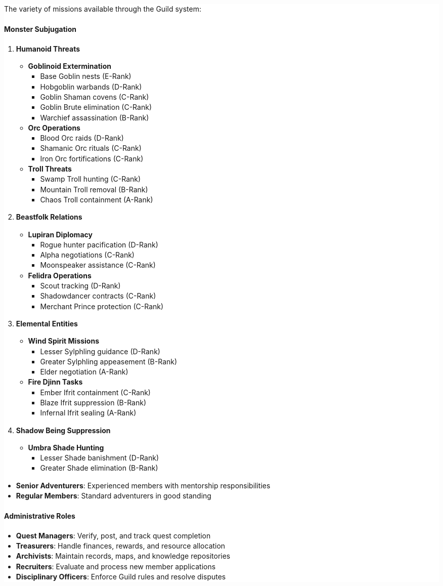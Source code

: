 The variety of missions available through the Guild system:

#### Monster Subjugation
1. **Humanoid Threats**
   - **Goblinoid Extermination**
     * Base Goblin nests (E-Rank)
     * Hobgoblin warbands (D-Rank)
     * Goblin Shaman covens (C-Rank)
     * Goblin Brute elimination (C-Rank)
     * Warchief assassination (B-Rank)
   - **Orc Operations**
     * Blood Orc raids (D-Rank)
     * Shamanic Orc rituals (C-Rank)
     * Iron Orc fortifications (C-Rank)
   - **Troll Threats**
     * Swamp Troll hunting (C-Rank)
     * Mountain Troll removal (B-Rank)
     * Chaos Troll containment (A-Rank)

2. **Beastfolk Relations**
   - **Lupiran Diplomacy**
     * Rogue hunter pacification (D-Rank)
     * Alpha negotiations (C-Rank)
     * Moonspeaker assistance (C-Rank)
   - **Felidra Operations**
     * Scout tracking (D-Rank)
     * Shadowdancer contracts (C-Rank)
     * Merchant Prince protection (C-Rank)

3. **Elemental Entities**
   - **Wind Spirit Missions**
     * Lesser Sylphling guidance (D-Rank)
     * Greater Sylphling appeasement (B-Rank)
     * Elder negotiation (A-Rank)
   - **Fire Djinn Tasks**
     * Ember Ifrit containment (C-Rank)
     * Blaze Ifrit suppression (B-Rank)
     * Infernal Ifrit sealing (A-Rank)

4. **Shadow Being Suppression**
   - **Umbra Shade Hunting**
     * Lesser Shade banishment (D-Rank)
     * Greater Shade elimination (B-Rank)
- **Senior Adventurers**: Experienced members with mentorship responsibilities
- **Regular Members**: Standard adventurers in good standing

#### Administrative Roles
- **Quest Managers**: Verify, post, and track quest completion
- **Treasurers**: Handle finances, rewards, and resource allocation
- **Archivists**: Maintain records, maps, and knowledge repositories
- **Recruiters**: Evaluate and process new member applications
- **Disciplinary Officers**: Enforce Guild rules and resolve disputes
